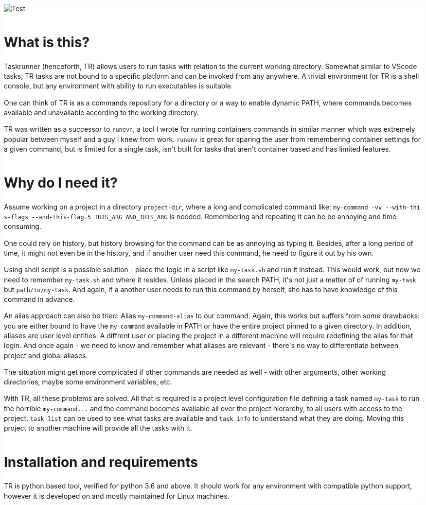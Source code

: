 ![Test](https://github.com/omercsp/taskrunner/actions/workflows/test.yml/badge.svg?branch=master)

# What is this?

Taskrunner (henceforth, TR) allows users to run tasks with relation to the current working directory. Somewhat similar to VScode tasks, TR tasks are not bound to a specific platform and can be invoked from any anywhere. A trivial environment for TR is a shell console, but any environment with ability to run executables is suitable.

One can think of TR is as a commands repository for a directory or a way to enable dynamic PATH, where commands becomes available and unavailable according to the working directory.

TR was written as a successor to `runevn`, a tool I wrote for running containers commands in similar manner which was extremely popular between myself and a guy I knew from work. `runenv` is great for sparing the user from remembering container settings for a given command, but is limited for a single task, isn't built for tasks that aren't container based and has limited features.

# Why do I need it?
Assume working on a project in a directory `project-dir`, where a long and complicated command like: `my-command -vv --with-this-flags --and-this-flag=5 THIS_ARG AND_THIS_ARG` is needed. Remembering and repeating it can be be annoying and time consuming.

One could rely on history, but history browsing for the command can be as annoying as typing it. Besides, after a long period of time, it might not even be in the history, and if another user need this command, he need to figure it out by his own.

Using shell script is a possible solution - place the logic in a script like `my-task.sh` and run it instead. This would work, but now we need to remember `my-task.sh` and where it resides. Unless placed in the search PATH, it's not just a matter of of running `my-task` but `path/to/my-task`. And again, if a another user needs to run this command by herself, she has to have knowledge of this command in advance.

An alias approach can also be tried: Alias `my-command-alias` to our command. Again, this works but suffers from some drawbacks: you are either bound to have the `my-command` available in PATH or have the entire project pinned to a given directory. In addition, aliases are user level entities: A diffrent user or placing the project in a different machine will require redefining the alias for that login. And once again - we need to know and remember what aliases are relevant - there's no way to differentiate between project and global aliases.

The situation might get more complicated if other commands are needed as well - with other arguments, other working directories, maybe some environment variables, etc.

With TR, all these problems are solved. All that is required is a project level configuration file defining a task named `my-task` to run the horrible `my-command...` and the command becomes available all over the project hierarchy, to all users with access to the project. `task list` can be used to see what tasks are available and `task info` to understand what they are doing. Moving this project to another machine will provide all the tasks with it.

# Installation and requirements
TR is python based tool, verified for python 3.6 and above. It should work for any environment with compatible python support, however it is developed on and mostly maintained for Linux machines.
